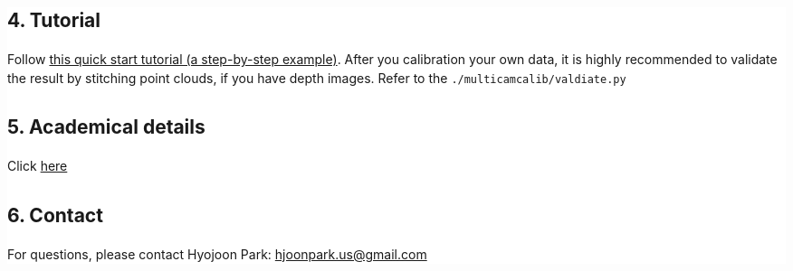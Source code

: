 <h2 id="s_example">4. Tutorial</h2>

Follow [this quick start tutorial (a step-by-step example)](docs/tutorial.md). After you calibration your own data, it is highly recommended to validate the result by stitching point clouds, if you have depth images. Refer to the `./multicamcalib/valdiate.py` 

<h2 id="s_details">5. Academical details</h2>

Click [here](docs/details.md)

<h2 id="s_contact">6. Contact</h2>

For questions, please contact Hyojoon Park: hjoonpark.us@gmail.com
